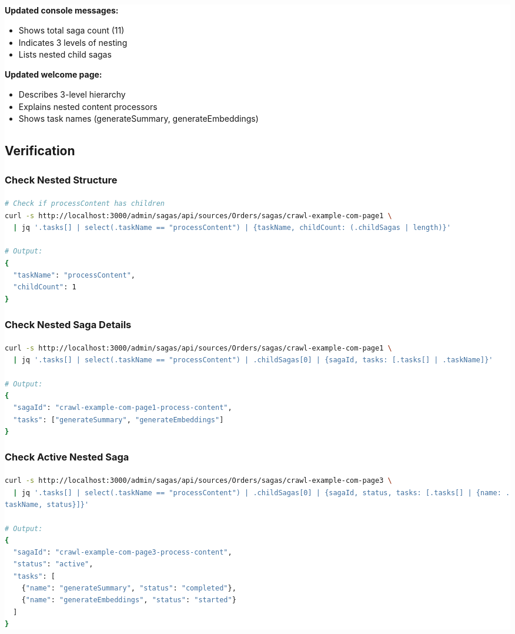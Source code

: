 **Updated console messages:**
- Shows total saga count (11)
- Indicates 3 levels of nesting
- Lists nested child sagas

**Updated welcome page:**
- Describes 3-level hierarchy
- Explains nested content processors
- Shows task names (generateSummary, generateEmbeddings)

## Verification

### Check Nested Structure
```bash
# Check if processContent has children
curl -s http://localhost:3000/admin/sagas/api/sources/Orders/sagas/crawl-example-com-page1 \
  | jq '.tasks[] | select(.taskName == "processContent") | {taskName, childCount: (.childSagas | length)}'

# Output:
{
  "taskName": "processContent",
  "childCount": 1
}
```

### Check Nested Saga Details
```bash
curl -s http://localhost:3000/admin/sagas/api/sources/Orders/sagas/crawl-example-com-page1 \
  | jq '.tasks[] | select(.taskName == "processContent") | .childSagas[0] | {sagaId, tasks: [.tasks[] | .taskName]}'

# Output:
{
  "sagaId": "crawl-example-com-page1-process-content",
  "tasks": ["generateSummary", "generateEmbeddings"]
}
```

### Check Active Nested Saga
```bash
curl -s http://localhost:3000/admin/sagas/api/sources/Orders/sagas/crawl-example-com-page3 \
  | jq '.tasks[] | select(.taskName == "processContent") | .childSagas[0] | {sagaId, status, tasks: [.tasks[] | {name: .taskName, status}]}'

# Output:
{
  "sagaId": "crawl-example-com-page3-process-content",
  "status": "active",
  "tasks": [
    {"name": "generateSummary", "status": "completed"},
    {"name": "generateEmbeddings", "status": "started"}
  ]
}
```
